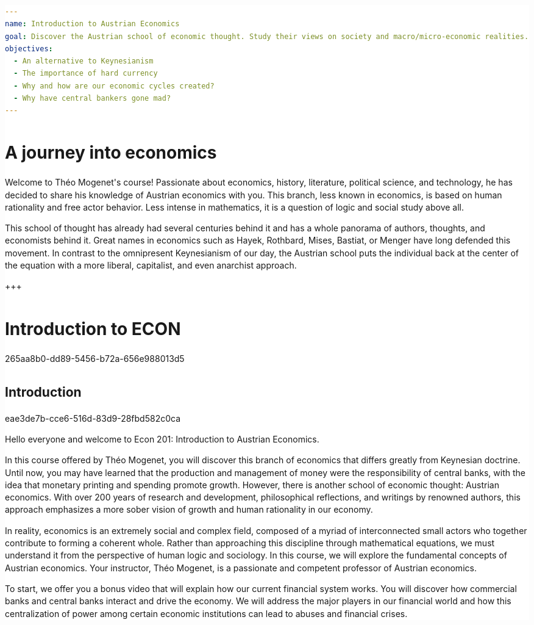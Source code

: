```yaml
---
name: Introduction to Austrian Economics
goal: Discover the Austrian school of economic thought. Study their views on society and macro/micro-economic realities.
objectives:
  - An alternative to Keynesianism
  - The importance of hard currency
  - Why and how are our economic cycles created?
  - Why have central bankers gone mad?
---
```


# A journey into economics

Welcome to Théo Mogenet's course! Passionate about economics, history, literature, political science, and technology, he has decided to share his knowledge of Austrian economics with you. This branch, less known in economics, is based on human rationality and free actor behavior. Less intense in mathematics, it is a question of logic and social study above all.

This school of thought has already had several centuries behind it and has a whole panorama of authors, thoughts, and economists behind it. Great names in economics such as Hayek, Rothbard, Mises, Bastiat, or Menger have long defended this movement. In contrast to the omnipresent Keynesianism of our day, the Austrian school puts the individual back at the center of the equation with a more liberal, capitalist, and even anarchist approach.

+++

# Introduction to ECON

<partId>265aa8b0-dd89-5456-b72a-656e988013d5</partId>

## Introduction

<chapterId>eae3de7b-cce6-516d-83d9-28fbd582c0ca</chapterId>

Hello everyone and welcome to Econ 201: Introduction to Austrian Economics.

In this course offered by Théo Mogenet, you will discover this branch of economics that differs greatly from Keynesian doctrine. Until now, you may have learned that the production and management of money were the responsibility of central banks, with the idea that monetary printing and spending promote growth. However, there is another school of economic thought: Austrian economics. With over 200 years of research and development, philosophical reflections, and writings by renowned authors, this approach emphasizes a more sober vision of growth and human rationality in our economy.

In reality, economics is an extremely social and complex field, composed of a myriad of interconnected small actors who together contribute to forming a coherent whole. Rather than approaching this discipline through mathematical equations, we must understand it from the perspective of human logic and sociology. In this course, we will explore the fundamental concepts of Austrian economics. Your instructor, Théo Mogenet, is a passionate and competent professor of Austrian economics.

To start, we offer you a bonus video that will explain how our current financial system works. You will discover how commercial banks and central banks interact and drive the economy. We will address the major players in our financial world and how this centralization of power among certain economic institutions can lead to abuses and financial crises.
